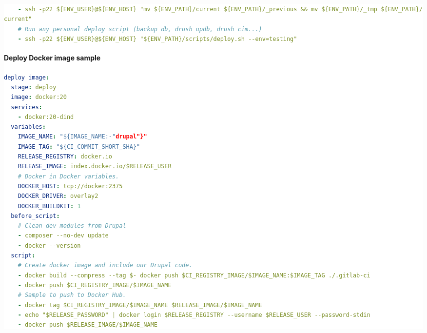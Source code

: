 ```yaml
    - ssh -p22 ${ENV_USER}@${ENV_HOST} "mv ${ENV_PATH}/current ${ENV_PATH}/_previous && mv ${ENV_PATH}/_tmp ${ENV_PATH}/current"
    # Run any personal deploy script (backup db, drush updb, drush cim...)
    - ssh -p22 ${ENV_USER}@${ENV_HOST} "${ENV_PATH}/scripts/deploy.sh --env=testing"
```

#### Deploy Docker image sample

```yaml
deploy image:
  stage: deploy
  image: docker:20
  services:
    - docker:20-dind
  variables:
    IMAGE_NAME: "${IMAGE_NAME:-"drupal"}"
    IMAGE_TAG: "${CI_COMMIT_SHORT_SHA}"
    RELEASE_REGISTRY: docker.io
    RELEASE_IMAGE: index.docker.io/$RELEASE_USER
    # Docker in Docker variables.
    DOCKER_HOST: tcp://docker:2375
    DOCKER_DRIVER: overlay2
    DOCKER_BUILDKIT: 1
  before_script:
    # Clean dev modules from Drupal
    - composer --no-dev update
    - docker --version
  script:
    # Create docker image and include our Drupal code.
    - docker build --compress --tag $- docker push $CI_REGISTRY_IMAGE/$IMAGE_NAME:$IMAGE_TAG ./.gitlab-ci
    - docker push $CI_REGISTRY_IMAGE/$IMAGE_NAME
    # Sample to push to Docker Hub.
    - docker tag $CI_REGISTRY_IMAGE/$IMAGE_NAME $RELEASE_IMAGE/$IMAGE_NAME
    - echo "$RELEASE_PASSWORD" | docker login $RELEASE_REGISTRY --username $RELEASE_USER --password-stdin
    - docker push $RELEASE_IMAGE/$IMAGE_NAME
```
